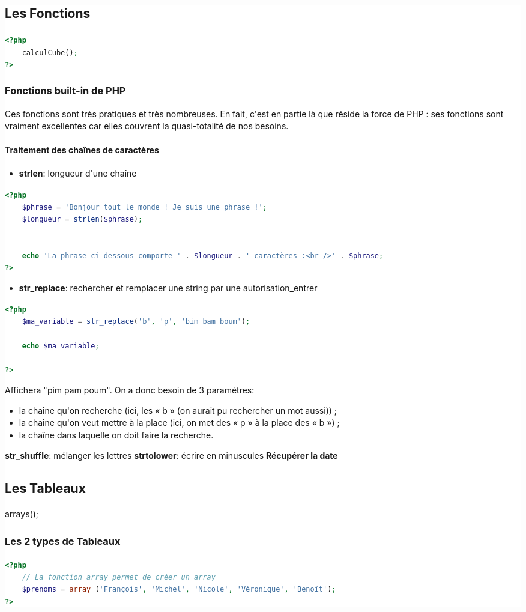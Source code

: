 ## Les Fonctions

```PHP
<?php
    calculCube();
?>
```
### Fonctions built-in de PHP
Ces fonctions sont très pratiques et très nombreuses. En fait, c'est en partie là que réside la force de PHP : ses fonctions sont vraiment excellentes car elles couvrent la quasi-totalité de nos besoins.  

#### Traitement des chaînes de caractères
* **strlen**: longueur d'une chaîne
```PHP
<?php
    $phrase = 'Bonjour tout le monde ! Je suis une phrase !';
    $longueur = strlen($phrase);


    echo 'La phrase ci-dessous comporte ' . $longueur . ' caractères :<br />' . $phrase;
?>
```
* **str_replace**: rechercher et remplacer une string par une autorisation_entrer

```PHP
<?php
    $ma_variable = str_replace('b', 'p', 'bim bam boum');

    echo $ma_variable;

?>
```
Affichera "pim pam poum".
On a donc besoin de 3 paramètres:
* la chaîne qu'on recherche (ici, les « b » (on aurait pu rechercher un mot aussi)) ;
* la chaîne qu'on veut mettre à la place (ici, on met des « p » à la place des « b ») ;
* la chaîne dans laquelle on doit faire la recherche.

**str_shuffle**: mélanger les lettres
**strtolower**: écrire en minuscules
**Récupérer la date**

## Les Tableaux

arrays();
### Les 2 types de Tableaux

```PHP
<?php
    // La fonction array permet de créer un array
    $prenoms = array ('François', 'Michel', 'Nicole', 'Véronique', 'Benoît');
?>
```
